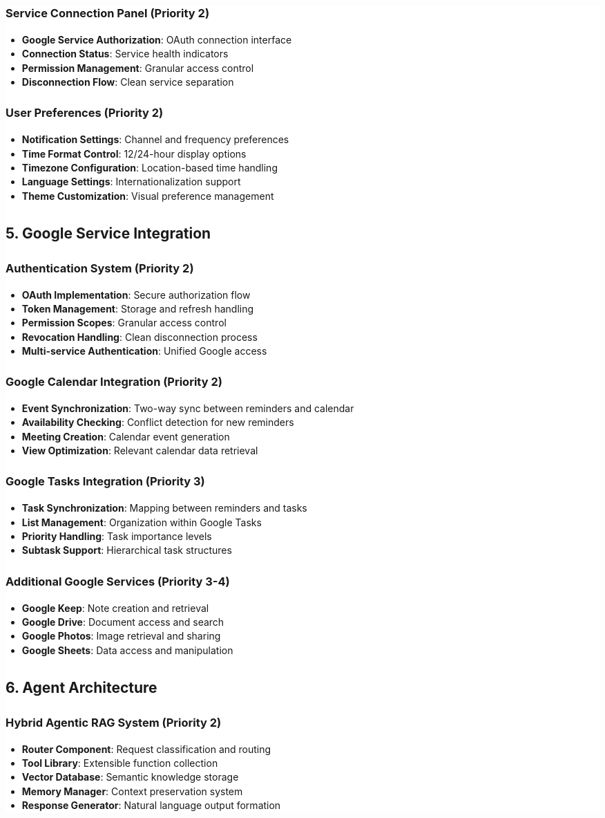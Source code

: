 ### Service Connection Panel (Priority 2)
- **Google Service Authorization**: OAuth connection interface
- **Connection Status**: Service health indicators
- **Permission Management**: Granular access control
- **Disconnection Flow**: Clean service separation

### User Preferences (Priority 2)
- **Notification Settings**: Channel and frequency preferences
- **Time Format Control**: 12/24-hour display options
- **Timezone Configuration**: Location-based time handling
- **Language Settings**: Internationalization support
- **Theme Customization**: Visual preference management


## 5. Google Service Integration

### Authentication System (Priority 2)
- **OAuth Implementation**: Secure authorization flow
- **Token Management**: Storage and refresh handling
- **Permission Scopes**: Granular access control
- **Revocation Handling**: Clean disconnection process
- **Multi-service Authentication**: Unified Google access

### Google Calendar Integration (Priority 2)
- **Event Synchronization**: Two-way sync between reminders and calendar
- **Availability Checking**: Conflict detection for new reminders
- **Meeting Creation**: Calendar event generation
- **View Optimization**: Relevant calendar data retrieval

### Google Tasks Integration (Priority 3)
- **Task Synchronization**: Mapping between reminders and tasks
- **List Management**: Organization within Google Tasks
- **Priority Handling**: Task importance levels
- **Subtask Support**: Hierarchical task structures

### Additional Google Services (Priority 3-4)
- **Google Keep**: Note creation and retrieval
- **Google Drive**: Document access and search
- **Google Photos**: Image retrieval and sharing
- **Google Sheets**: Data access and manipulation


## 6. Agent Architecture

### Hybrid Agentic RAG System (Priority 2)
- **Router Component**: Request classification and routing
- **Tool Library**: Extensible function collection
- **Vector Database**: Semantic knowledge storage
- **Memory Manager**: Context preservation system
- **Response Generator**: Natural language output formation
